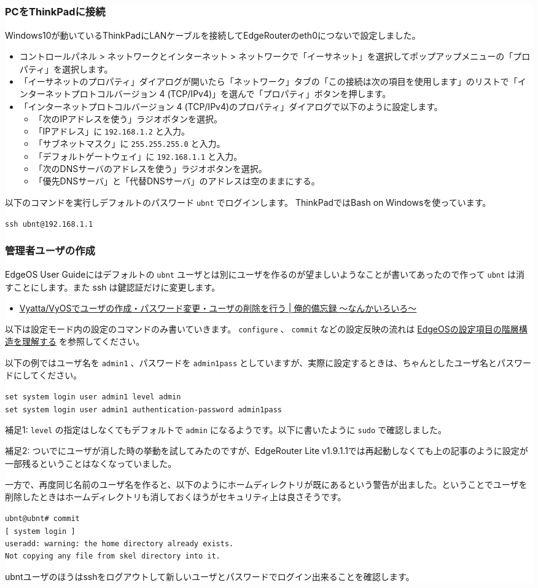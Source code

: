 ### PCをThinkPadに接続

Windows10が動いているThinkPadにLANケーブルを接続してEdgeRouterのeth0につないで設定しました。

* コントロールパネル > ネットワークとインターネット > ネットワークで「イーサネット」を選択してポップアップメニューの「プロパティ」を選択します。
* 「イーサネットのプロパティ」ダイアログが開いたら「ネットワーク」タブの「この接続は次の項目を使用します」のリストで「インターネットプロトコルバージョン 4 (TCP/IPv4)」を選んで「プロパティ」ボタンを押します。
* 「インターネットプロトコルバージョン 4 (TCP/IPv4)のプロパティ」ダイアログで以下のように設定します。
    - 「次のIPアドレスを使う」ラジオボタンを選択。
    - 「IPアドレス」に `192.168.1.2` と入力。
    - 「サブネットマスク」に `255.255.255.0` と入力。
    - 「デフォルトゲートウェイ」に `192.168.1.1` と入力。
    - 「次のDNSサーバのアドレスを使う」ラジオボタンを選択。
    - 「優先DNSサーバ」と「代替DNSサーバ」のアドレスは空のままにする。

以下のコマンドを実行しデフォルトのパスワード `ubnt` でログインします。
ThinkPadではBash on Windowsを使っています。

```console
ssh ubnt@192.168.1.1
```

### 管理者ユーザの作成

EdgeOS User Guideにはデフォルトの `ubnt` ユーザとは別にユーザを作るのが望ましいようなことが書いてあったので作って `ubnt` は消すことにします。また ssh は鍵認証だけに変更します。

* [Vyatta/VyOSでユーザの作成・パスワード変更・ユーザの削除を行う | 俺的備忘録 〜なんかいろいろ〜](https://orebibou.com/2015/01/vyattavyos%E3%81%A7%E3%83%A6%E3%83%BC%E3%82%B6%E3%81%AE%E4%BD%9C%E6%88%90%E3%83%BB%E5%A4%89%E6%9B%B4%E3%83%BB%E5%89%8A%E9%99%A4%E3%82%92%E8%A1%8C%E3%81%86/)

以下は設定モード内の設定のコマンドのみ書いていきます。 `configure` 、 `commit` などの設定反映の流れは
[EdgeOSの設定項目の階層構造を理解する](/blog/2017/05/13/understanding-edge-os-config-hierarchy-structure/) を参照してください。

以下の例ではユーザ名を `admin1` 、パスワードを `admin1pass` としていますが、実際に設定するときは、ちゃんとしたユーザ名とパスワードにしてください。

```text
set system login user admin1 level admin
set system login user admin1 authentication-password admin1pass
```

補足1: `level` の指定はしなくてもデフォルトで `admin` になるようです。以下に書いたように `sudo` で確認しました。

補足2: ついでにユーザが消した時の挙動を試してみたのですが、EdgeRouter Lite v1.9.1.1では再起動しなくても上の記事のように設定が一部残るということはなくなっていました。

一方で、再度同じ名前のユーザ名を作ると、以下のようにホームディレクトリが既にあるという警告が出ました。ということでユーザを削除したときはホームディレクトリも消しておくほうがセキュリティ上は良さそうです。

```console
ubnt@ubnt# commit
[ system login ]
useradd: warning: the home directory already exists.
Not copying any file from skel directory into it.
```

ubntユーザのほうはsshをログアウトして新しいユーザとパスワードでログイン出来ることを確認します。
